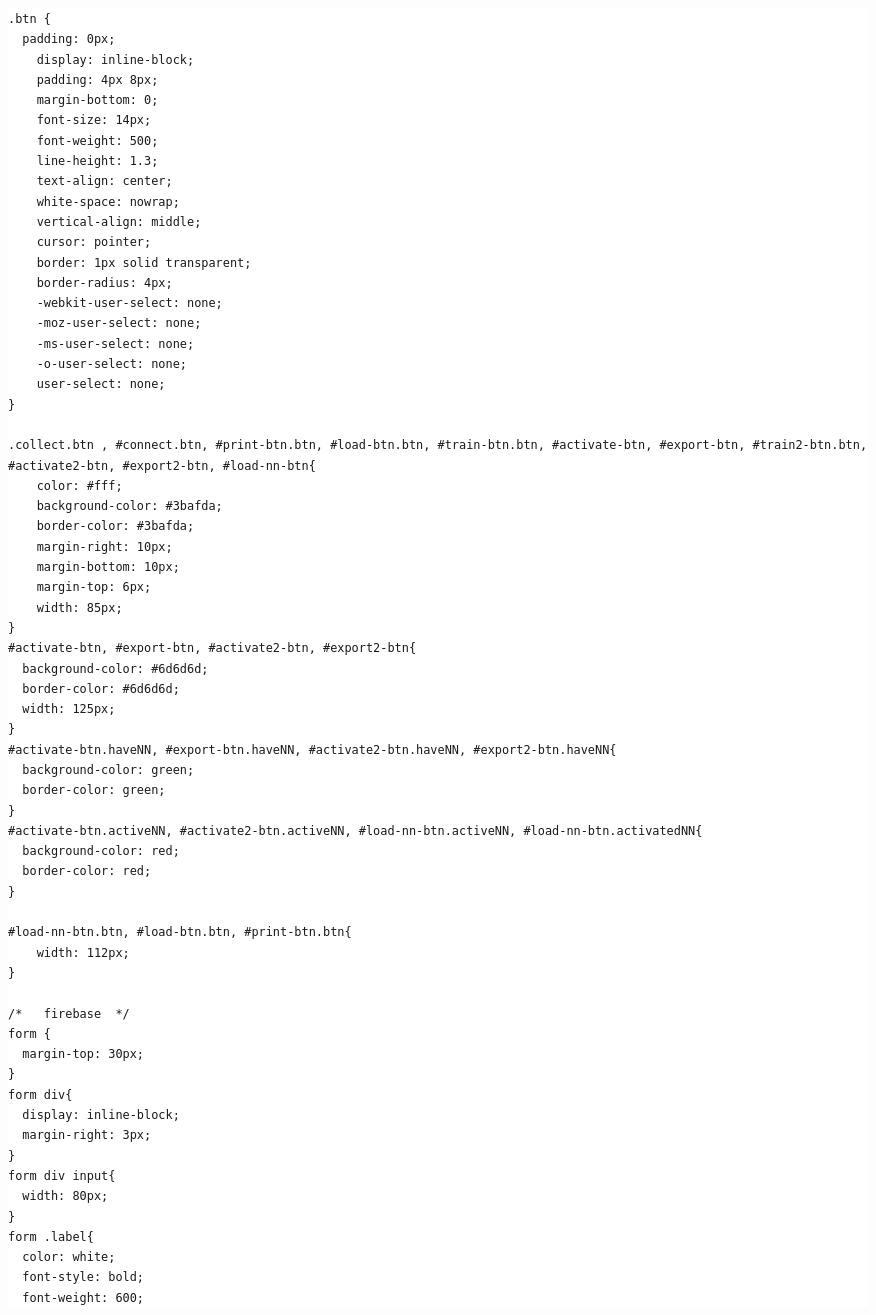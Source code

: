 
    .btn {
      padding: 0px;
        display: inline-block;
        padding: 4px 8px;
        margin-bottom: 0;
        font-size: 14px;
        font-weight: 500;
        line-height: 1.3;
        text-align: center;
        white-space: nowrap;
        vertical-align: middle;
        cursor: pointer;
        border: 1px solid transparent;
        border-radius: 4px;
        -webkit-user-select: none;
        -moz-user-select: none;
        -ms-user-select: none;
        -o-user-select: none;
        user-select: none;
    }

    .collect.btn , #connect.btn, #print-btn.btn, #load-btn.btn, #train-btn.btn, #activate-btn, #export-btn, #train2-btn.btn, #activate2-btn, #export2-btn, #load-nn-btn{
        color: #fff;
        background-color: #3bafda;
        border-color: #3bafda;
        margin-right: 10px;
        margin-bottom: 10px;
        margin-top: 6px;
        width: 85px;
    }
    #activate-btn, #export-btn, #activate2-btn, #export2-btn{
      background-color: #6d6d6d;
      border-color: #6d6d6d;
      width: 125px;
    }
    #activate-btn.haveNN, #export-btn.haveNN, #activate2-btn.haveNN, #export2-btn.haveNN{
      background-color: green;
      border-color: green;
    }
    #activate-btn.activeNN, #activate2-btn.activeNN, #load-nn-btn.activeNN, #load-nn-btn.activatedNN{
      background-color: red;
      border-color: red;
    }

    #load-nn-btn.btn, #load-btn.btn, #print-btn.btn{
    	width: 112px;
    }

    /*   firebase  */
    form {
      margin-top: 30px;
    }
    form div{
      display: inline-block;
      margin-right: 3px;
    }
    form div input{
      width: 80px;
    }
    form .label{
      color: white;
      font-style: bold;
      font-weight: 600;